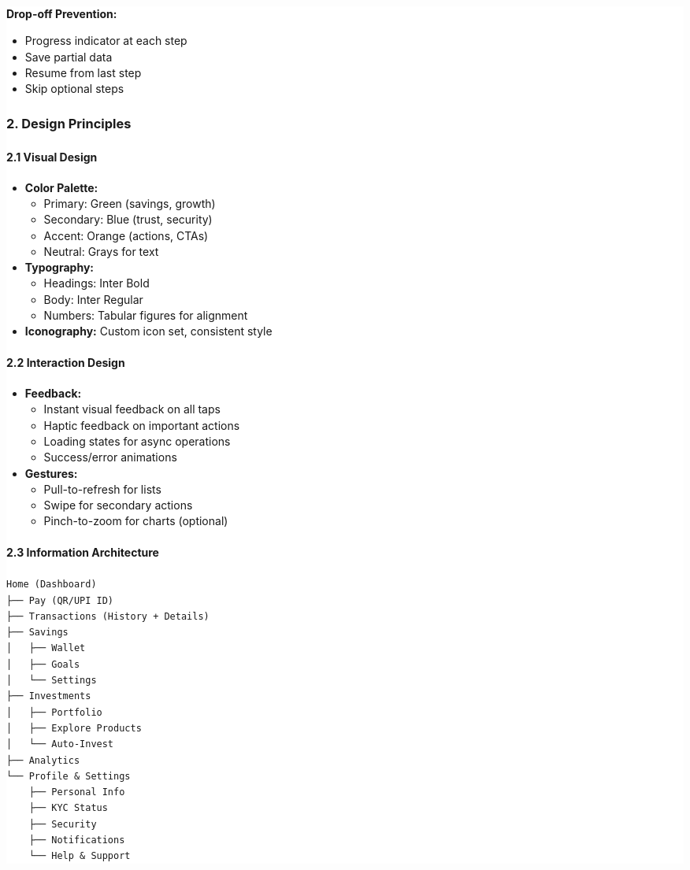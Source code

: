 **Drop-off Prevention:**
- Progress indicator at each step
- Save partial data
- Resume from last step
- Skip optional steps

### 2. Design Principles

#### 2.1 Visual Design
- **Color Palette:**
  - Primary: Green (savings, growth)
  - Secondary: Blue (trust, security)
  - Accent: Orange (actions, CTAs)
  - Neutral: Grays for text
- **Typography:**
  - Headings: Inter Bold
  - Body: Inter Regular
  - Numbers: Tabular figures for alignment
- **Iconography:** Custom icon set, consistent style

#### 2.2 Interaction Design
- **Feedback:**
  - Instant visual feedback on all taps
  - Haptic feedback on important actions
  - Loading states for async operations
  - Success/error animations
- **Gestures:**
  - Pull-to-refresh for lists
  - Swipe for secondary actions
  - Pinch-to-zoom for charts (optional)

#### 2.3 Information Architecture
```
Home (Dashboard)
├── Pay (QR/UPI ID)
├── Transactions (History + Details)
├── Savings
│   ├── Wallet
│   ├── Goals
│   └── Settings
├── Investments
│   ├── Portfolio
│   ├── Explore Products
│   └── Auto-Invest
├── Analytics
└── Profile & Settings
    ├── Personal Info
    ├── KYC Status
    ├── Security
    ├── Notifications
    └── Help & Support
```
